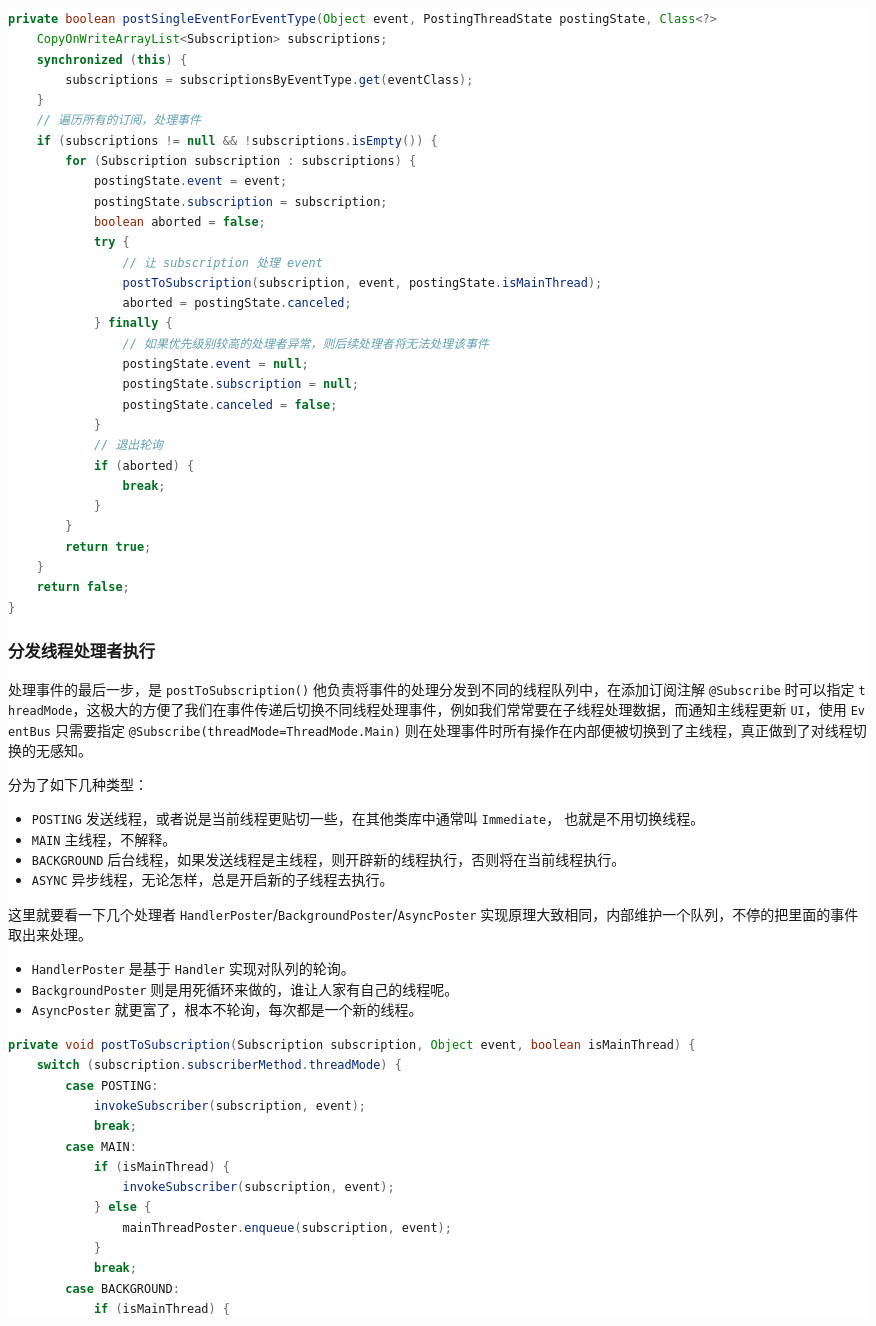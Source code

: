 ```java
private boolean postSingleEventForEventType(Object event, PostingThreadState postingState, Class<?>
    CopyOnWriteArrayList<Subscription> subscriptions;
    synchronized (this) {
        subscriptions = subscriptionsByEventType.get(eventClass);
    }
    // 遍历所有的订阅，处理事件
    if (subscriptions != null && !subscriptions.isEmpty()) {
        for (Subscription subscription : subscriptions) {
            postingState.event = event;
            postingState.subscription = subscription;
            boolean aborted = false;
            try {
                // 让 subscription 处理 event
                postToSubscription(subscription, event, postingState.isMainThread);
                aborted = postingState.canceled;
            } finally {
                // 如果优先级别较高的处理者异常，则后续处理者将无法处理该事件
                postingState.event = null;
                postingState.subscription = null;
                postingState.canceled = false;
            }
            // 退出轮询
            if (aborted) {
                break;
            }
        }
        return true;
    }
    return false;
}
```

### 分发线程处理者执行

处理事件的最后一步，是 `postToSubscription()` 他负责将事件的处理分发到不同的线程队列中，在添加订阅注解 `@Subscribe` 时可以指定 `threadMode`，这极大的方便了我们在事件传递后切换不同线程处理事件，例如我们常常要在子线程处理数据，而通知主线程更新 `UI`，使用 `EventBus` 只需要指定 `@Subscribe(threadMode=ThreadMode.Main)` 则在处理事件时所有操作在内部便被切换到了主线程，真正做到了对线程切换的无感知。

分为了如下几种类型：

- `POSTING` 发送线程，或者说是当前线程更贴切一些，在其他类库中通常叫 `Immediate`， 也就是不用切换线程。
- `MAIN` 主线程，不解释。
- `BACKGROUND` 后台线程，如果发送线程是主线程，则开辟新的线程执行，否则将在当前线程执行。
- `ASYNC` 异步线程，无论怎样，总是开启新的子线程去执行。

这里就要看一下几个处理者 `HandlerPoster`/`BackgroundPoster`/`AsyncPoster` 实现原理大致相同，内部维护一个队列，不停的把里面的事件取出来处理。

- `HandlerPoster` 是基于 `Handler` 实现对队列的轮询。
- `BackgroundPoster` 则是用死循环来做的，谁让人家有自己的线程呢。
- `AsyncPoster` 就更富了，根本不轮询，每次都是一个新的线程。

```java
private void postToSubscription(Subscription subscription, Object event, boolean isMainThread) {
    switch (subscription.subscriberMethod.threadMode) {
        case POSTING:
            invokeSubscriber(subscription, event);
            break;
        case MAIN:
            if (isMainThread) {
                invokeSubscriber(subscription, event);
            } else {
                mainThreadPoster.enqueue(subscription, event);
            }
            break;
        case BACKGROUND:
            if (isMainThread) {
```